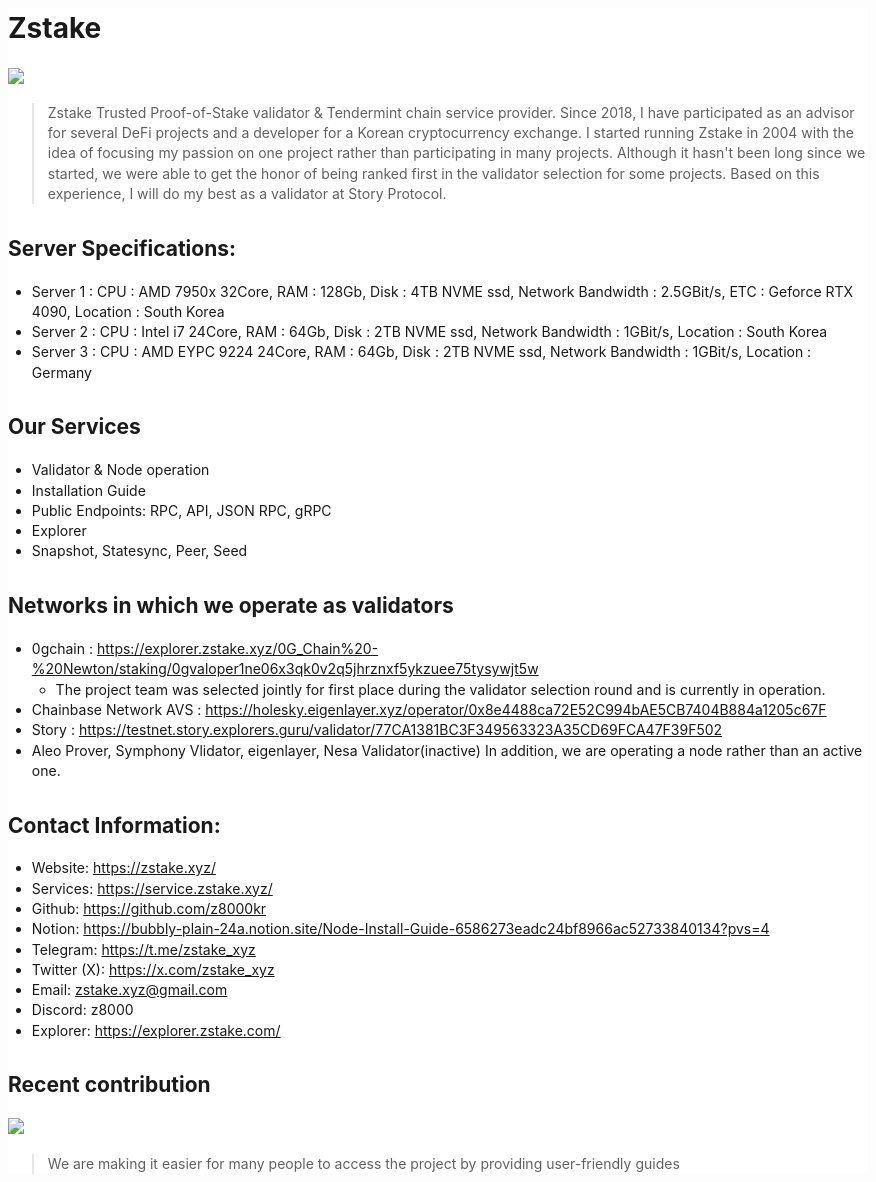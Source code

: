 # Zstake 

<img src="https://github.com/z8000kr/test/blob/main/Main_bg.png?raw=true" style="width: 100%; fill: white" />

 > Zstake Trusted Proof-of-Stake validator & Tendermint chain service provider. Since 2018, I have participated as an advisor for several DeFi projects and a developer for a Korean cryptocurrency exchange. I started running Zstake in 2004 with the idea of ​​focusing my passion on one project rather than participating in many projects. 
Although it hasn't been long since we started, we were able to get the honor of being ranked first in the validator selection for some projects. Based on this experience, I will do my best as a validator at Story Protocol.

## Server Specifications:
* Server 1 : CPU : AMD 7950x 32Core, RAM : 128Gb, Disk : 4TB NVME ssd, Network Bandwidth : 2.5GBit/s, ETC : Geforce RTX 4090, Location : South Korea
* Server 2 : CPU : Intel i7 24Core, RAM : 64Gb, Disk : 2TB NVME ssd, Network Bandwidth : 1GBit/s, Location : South Korea
* Server 3 : CPU : AMD EYPC 9224 24Core, RAM : 64Gb, Disk : 2TB NVME ssd, Network Bandwidth : 1GBit/s, Location : Germany

## Our Services
- Validator & Node operation
- Installation Guide
- Public Endpoints: RPC, API, JSON RPC, gRPC
- Explorer
- Snapshot, Statesync, Peer, Seed
  
## Networks in which we operate as validators
- 0gchain : https://explorer.zstake.xyz/0G_Chain%20-%20Newton/staking/0gvaloper1ne06x3qk0v2q5jhrznxf5ykzuee75tysywjt5w
  * The project team was selected jointly for first place during the validator selection round and is currently in operation.
- Chainbase Network AVS : https://holesky.eigenlayer.xyz/operator/0x8e4488ca72E52C994bAE5CB7404B884a1205c67F
- Story : https://testnet.story.explorers.guru/validator/77CA1381BC3F349563323A35CD69FCA47F39F502
- Aleo Prover, Symphony Vlidator, eigenlayer, Nesa Validator(inactive) In addition, we are operating a node rather than an active one.

## Contact Information:
* Website: https://zstake.xyz/ 
* Services: https://service.zstake.xyz/
* Github: https://github.com/z8000kr
* Notion: https://bubbly-plain-24a.notion.site/Node-Install-Guide-6586273eadc24bf8966ac52733840134?pvs=4
* Telegram: https://t.me/zstake_xyz
* Twitter (X): https://x.com/zstake_xyz
* Email: zstake.xyz@gmail.com 
* Discord: z8000
* Explorer: https://explorer.zstake.com/

## Recent contribution
<img src="https://github.com/z8000kr/test/blob/main/Notion.png?raw=true" style="width: 100%; fill: white" />

 > We are making it easier for many people to access the project by providing user-friendly guides
